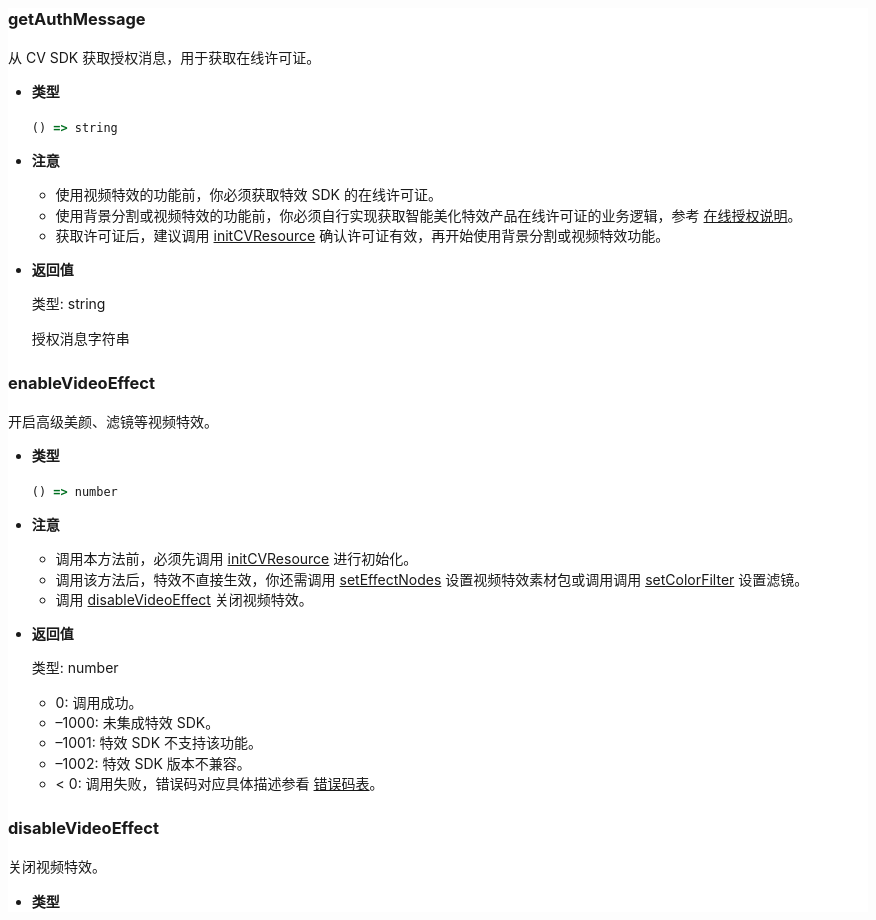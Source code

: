 ### getAuthMessage <span id="rtcvideo-getauthmessage"></span> 

从 CV SDK 获取授权消息，用于获取在线许可证。

- **类型**

  ```ts
  () => string
  ```

- **注意**

  + 使用视频特效的功能前，你必须获取特效 SDK 的在线许可证。
  + 使用背景分割或视频特效的功能前，你必须自行实现获取智能美化特效产品在线许可证的业务逻辑，参考 [在线授权说明](https://www.volcengine.com/docs/6705/102012)。
  + 获取许可证后，建议调用 [initCVResource](#initcvresource) 确认许可证有效，再开始使用背景分割或视频特效功能。

- **返回值**

  类型: string

  授权消息字符串

### enableVideoEffect <span id="rtcvideo-enablevideoeffect"></span> 

开启高级美颜、滤镜等视频特效。

- **类型**

  ```ts
  () => number
  ```

- **注意**

  + 调用本方法前，必须先调用 [initCVResource](#initcvresource) 进行初始化。
  + 调用该方法后，特效不直接生效，你还需调用 [setEffectNodes](#seteffectnodes) 设置视频特效素材包或调用调用 [setColorFilter](#setcolorfilter) 设置滤镜。
  + 调用 [disableVideoEffect](#disablevideoeffect) 关闭视频特效。

- **返回值**

  类型: number

  + 0: 调用成功。
  + –1000: 未集成特效 SDK。
  + –1001: 特效 SDK 不支持该功能。
  + –1002: 特效 SDK 版本不兼容。
  + < 0: 调用失败，错误码对应具体描述参看 [错误码表](https://www.volcengine.com/docs/6705/102042)。

### disableVideoEffect <span id="rtcvideo-disablevideoeffect"></span> 

关闭视频特效。

- **类型**
